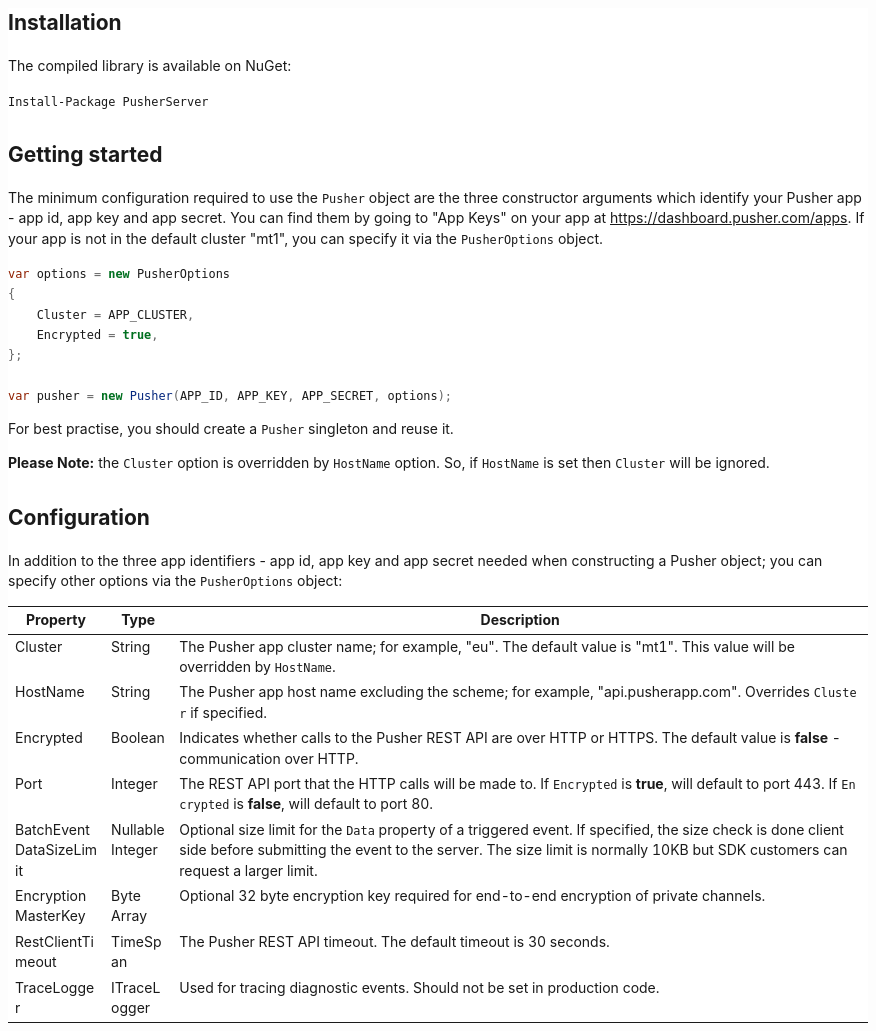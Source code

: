 ## Installation

The compiled library is available on NuGet:

```
Install-Package PusherServer
```

## Getting started

The minimum configuration required to use the `Pusher` object are the three
constructor arguments which identify your Pusher app - app id, app key and app secret.
You can find them by going to "App Keys" on your app at <https://dashboard.pusher.com/apps>.
If your app is not in the default cluster "mt1", you can specify it via the `PusherOptions` object.


```cs
var options = new PusherOptions
{
    Cluster = APP_CLUSTER,
    Encrypted = true,
};

var pusher = new Pusher(APP_ID, APP_KEY, APP_SECRET, options);
```

For best practise, you should create a `Pusher` singleton and reuse it.

**Please Note:** the `Cluster` option is overridden by `HostName` option. So, if `HostName` is set then `Cluster` will be ignored.

## Configuration

In addition to the three app identifiers - app id, app key and app secret needed when constructing a Pusher object;
you can specify other options via the `PusherOptions` object:

| Property                    | Type              | Description                                                                                                                                                        |
|-----------------------------|-------------------|--------------------------------------------------------------------------------------------------------------------------------------------------------------------|
| Cluster                     | String            | The Pusher app cluster name; for example, "eu". The default value is "mt1". This value will be overridden by `HostName`.                                           |
| HostName                    | String            | The Pusher app host name excluding the scheme; for example, "api.pusherapp.com". Overrides `Cluster` if specified.                                                 |
| Encrypted                   | Boolean           | Indicates whether calls to the Pusher REST API are over HTTP or HTTPS. The default value is **false** - communication over HTTP.                                   |
| Port                        | Integer           | The REST API port that the HTTP calls will be made to. If `Encrypted` is **true**, will default to port 443. If `Encrypted` is **false**, will default to port 80. |
| BatchEventDataSizeLimit     | Nullable Integer  | Optional size limit for the `Data` property of a triggered event. If specified, the size check is done client side before submitting the event to the server. The size limit is normally 10KB but SDK customers can request a larger limit. |
| EncryptionMasterKey         | Byte Array        | Optional 32 byte encryption key required for end-to-end encryption of private channels.                                                                            |
| RestClientTimeout           | TimeSpan          | The Pusher REST API timeout. The default timeout is 30 seconds.                                                                                                    |
| TraceLogger                 | ITraceLogger      | Used for tracing diagnostic events. Should not be set in production code.                                                                                          |
